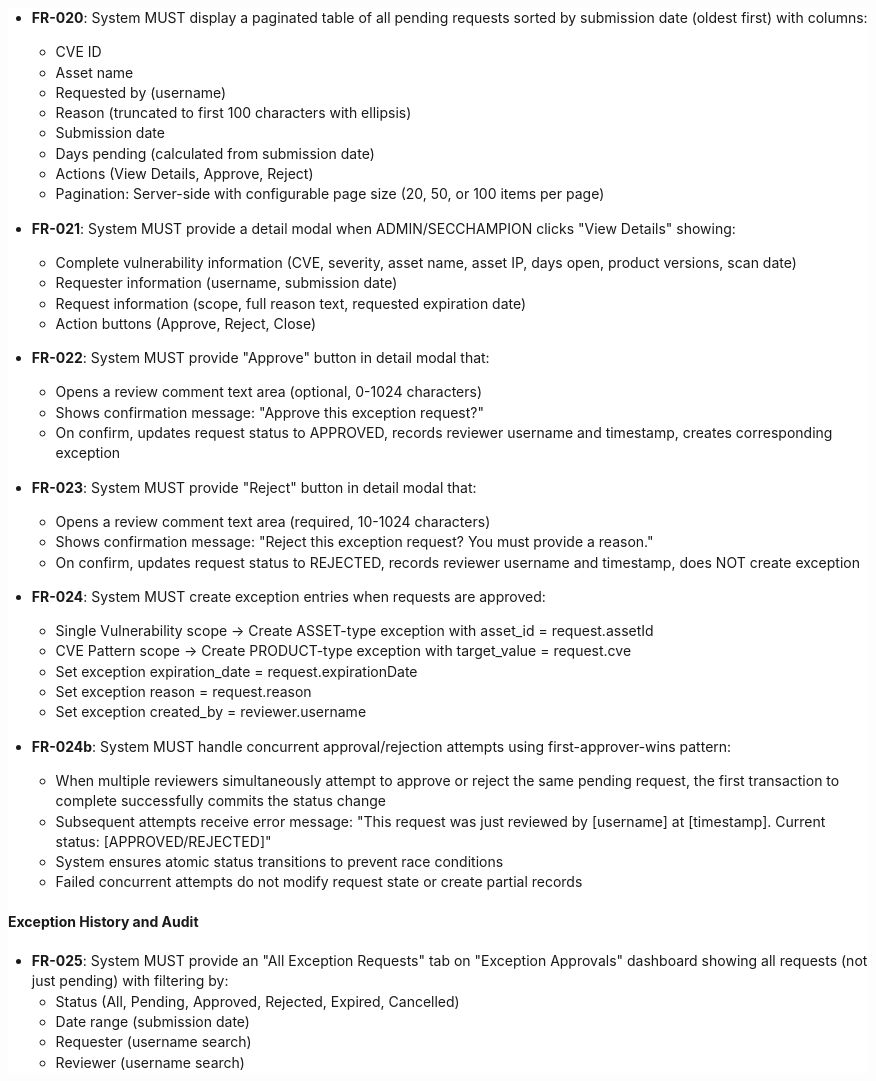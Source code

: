 - **FR-020**: System MUST display a paginated table of all pending requests sorted by submission date (oldest first) with columns:
  - CVE ID
  - Asset name
  - Requested by (username)
  - Reason (truncated to first 100 characters with ellipsis)
  - Submission date
  - Days pending (calculated from submission date)
  - Actions (View Details, Approve, Reject)
  - Pagination: Server-side with configurable page size (20, 50, or 100 items per page)

- **FR-021**: System MUST provide a detail modal when ADMIN/SECCHAMPION clicks "View Details" showing:
  - Complete vulnerability information (CVE, severity, asset name, asset IP, days open, product versions, scan date)
  - Requester information (username, submission date)
  - Request information (scope, full reason text, requested expiration date)
  - Action buttons (Approve, Reject, Close)

- **FR-022**: System MUST provide "Approve" button in detail modal that:
  - Opens a review comment text area (optional, 0-1024 characters)
  - Shows confirmation message: "Approve this exception request?"
  - On confirm, updates request status to APPROVED, records reviewer username and timestamp, creates corresponding exception

- **FR-023**: System MUST provide "Reject" button in detail modal that:
  - Opens a review comment text area (required, 10-1024 characters)
  - Shows confirmation message: "Reject this exception request? You must provide a reason."
  - On confirm, updates request status to REJECTED, records reviewer username and timestamp, does NOT create exception

- **FR-024**: System MUST create exception entries when requests are approved:
  - Single Vulnerability scope → Create ASSET-type exception with asset_id = request.assetId
  - CVE Pattern scope → Create PRODUCT-type exception with target_value = request.cve
  - Set exception expiration_date = request.expirationDate
  - Set exception reason = request.reason
  - Set exception created_by = reviewer.username

- **FR-024b**: System MUST handle concurrent approval/rejection attempts using first-approver-wins pattern:
  - When multiple reviewers simultaneously attempt to approve or reject the same pending request, the first transaction to complete successfully commits the status change
  - Subsequent attempts receive error message: "This request was just reviewed by [username] at [timestamp]. Current status: [APPROVED/REJECTED]"
  - System ensures atomic status transitions to prevent race conditions
  - Failed concurrent attempts do not modify request state or create partial records

#### Exception History and Audit

- **FR-025**: System MUST provide an "All Exception Requests" tab on "Exception Approvals" dashboard showing all requests (not just pending) with filtering by:
  - Status (All, Pending, Approved, Rejected, Expired, Cancelled)
  - Date range (submission date)
  - Requester (username search)
  - Reviewer (username search)
